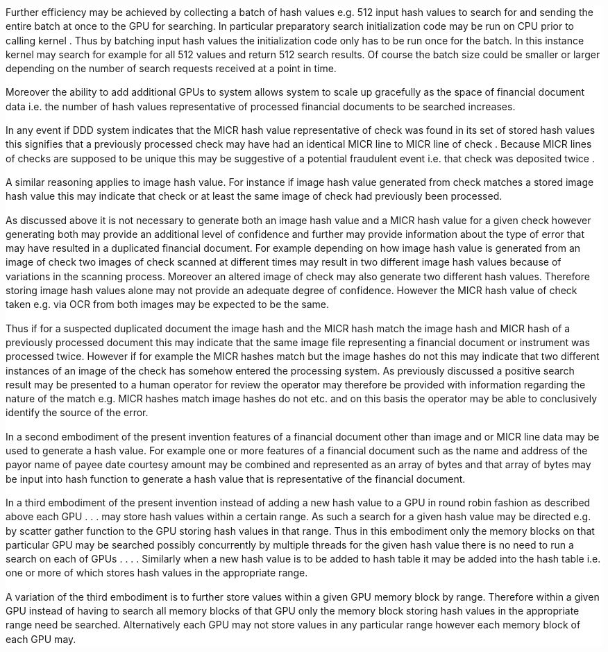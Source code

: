 Further efficiency may be achieved by collecting a batch of hash values e.g. 512 input hash values to search for and sending the entire batch at once to the GPU for searching. In particular preparatory search initialization code may be run on CPU prior to calling kernel . Thus by batching input hash values the initialization code only has to be run once for the batch. In this instance kernel may search for example for all 512 values and return 512 search results. Of course the batch size could be smaller or larger depending on the number of search requests received at a point in time.

Moreover the ability to add additional GPUs to system allows system to scale up gracefully as the space of financial document data i.e. the number of hash values representative of processed financial documents to be searched increases.

In any event if DDD system indicates that the MICR hash value representative of check was found in its set of stored hash values this signifies that a previously processed check may have had an identical MICR line to MICR line of check . Because MICR lines of checks are supposed to be unique this may be suggestive of a potential fraudulent event i.e. that check was deposited twice .

A similar reasoning applies to image hash value. For instance if image hash value generated from check matches a stored image hash value this may indicate that check or at least the same image of check had previously been processed.

As discussed above it is not necessary to generate both an image hash value and a MICR hash value for a given check however generating both may provide an additional level of confidence and further may provide information about the type of error that may have resulted in a duplicated financial document. For example depending on how image hash value is generated from an image of check two images of check scanned at different times may result in two different image hash values because of variations in the scanning process. Moreover an altered image of check may also generate two different hash values. Therefore storing image hash values alone may not provide an adequate degree of confidence. However the MICR hash value of check taken e.g. via OCR from both images may be expected to be the same.

Thus if for a suspected duplicated document the image hash and the MICR hash match the image hash and MICR hash of a previously processed document this may indicate that the same image file representing a financial document or instrument was processed twice. However if for example the MICR hashes match but the image hashes do not this may indicate that two different instances of an image of the check has somehow entered the processing system. As previously discussed a positive search result may be presented to a human operator for review the operator may therefore be provided with information regarding the nature of the match e.g. MICR hashes match image hashes do not etc. and on this basis the operator may be able to conclusively identify the source of the error.

In a second embodiment of the present invention features of a financial document other than image and or MICR line data may be used to generate a hash value. For example one or more features of a financial document such as the name and address of the payor name of payee date courtesy amount may be combined and represented as an array of bytes and that array of bytes may be input into hash function to generate a hash value that is representative of the financial document.

In a third embodiment of the present invention instead of adding a new hash value to a GPU in round robin fashion as described above each GPU . . . may store hash values within a certain range. As such a search for a given hash value may be directed e.g. by scatter gather function to the GPU storing hash values in that range. Thus in this embodiment only the memory blocks on that particular GPU may be searched possibly concurrently by multiple threads for the given hash value there is no need to run a search on each of GPUs . . . . Similarly when a new hash value is to be added to hash table it may be added into the hash table i.e. one or more of which stores hash values in the appropriate range.

A variation of the third embodiment is to further store values within a given GPU memory block by range. Therefore within a given GPU instead of having to search all memory blocks of that GPU only the memory block storing hash values in the appropriate range need be searched. Alternatively each GPU may not store values in any particular range however each memory block of each GPU may.
